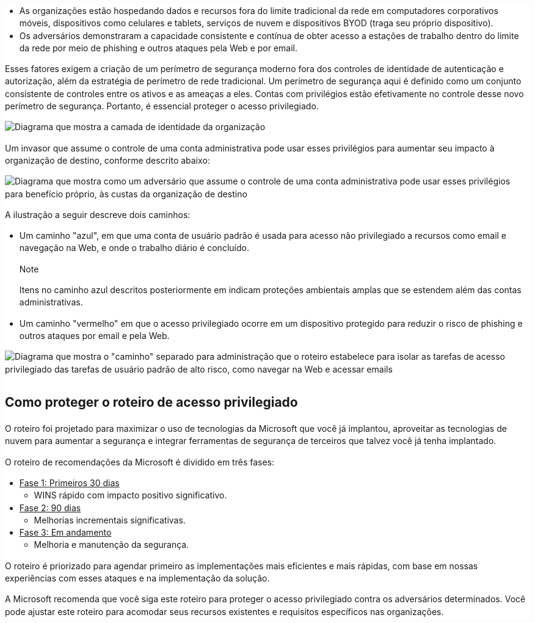 * As organizações estão hospedando dados e recursos fora do limite tradicional da rede em computadores corporativos móveis, dispositivos como celulares e tablets, serviços de nuvem e dispositivos BYOD (traga seu próprio dispositivo).
* Os adversários demonstraram a capacidade consistente e contínua de obter acesso a estações de trabalho dentro do limite da rede por meio de phishing e outros ataques pela Web e por email.

Esses fatores exigem a criação de um perímetro de segurança moderno fora dos controles de identidade de autenticação e autorização, além da estratégia de perímetro de rede tradicional. Um perímetro de segurança aqui é definido como um conjunto consistente de controles entre os ativos e as ameaças a eles. Contas com privilégios estão efetivamente no controle desse novo perímetro de segurança. Portanto, é essencial proteger o acesso privilegiado.

![Diagrama que mostra a camada de identidade da organização](../media/securing-privileged-access/PAW_LP_Fig2.JPG)

Um invasor que assume o controle de uma conta administrativa pode usar esses privilégios para aumentar seu impacto à organização de destino, conforme descrito abaixo:

![Diagrama que mostra como um adversário que assume o controle de uma conta administrativa pode usar esses privilégios para benefício próprio, às custas da organização de destino](../media/securing-privileged-access/PAW_LP_Fig3.JPG)

A ilustração a seguir descreve dois caminhos:

* Um caminho "azul", em que uma conta de usuário padrão é usada para acesso não privilegiado a recursos como email e navegação na Web, e onde o trabalho diário é concluído.

   > [!NOTE]
   > Itens no caminho azul descritos posteriormente em indicam proteções ambientais amplas que se estendem além das contas administrativas.

* Um caminho "vermelho" em que o acesso privilegiado ocorre em um dispositivo protegido para reduzir o risco de phishing e outros ataques por email e pela Web.

![Diagrama que mostra o "caminho" separado para administração que o roteiro estabelece para isolar as tarefas de acesso privilegiado das tarefas de usuário padrão de alto risco, como navegar na Web e acessar emails](../media/securing-privileged-access/PAW_LP_Fig4.JPG)

## <a name="securing-privileged-access-roadmap"></a>Como proteger o roteiro de acesso privilegiado

O roteiro foi projetado para maximizar o uso de tecnologias da Microsoft que você já implantou, aproveitar as tecnologias de nuvem para aumentar a segurança e integrar ferramentas de segurança de terceiros que talvez você já tenha implantado.

O roteiro de recomendações da Microsoft é dividido em três fases:

* [Fase 1: Primeiros 30 dias](#phase-1-quick-wins-with-minimal-operational-complexity)
   * WINS rápido com impacto positivo significativo.
* [Fase 2: 90 dias](#phase-2-significant-incremental-improvements)
   * Melhorias incrementais significativas.
* [Fase 3: Em andamento](#phase-3-security-improvement-and-sustainment)
   * Melhoria e manutenção da segurança.

O roteiro é priorizado para agendar primeiro as implementações mais eficientes e mais rápidas, com base em nossas experiências com esses ataques e na implementação da solução.

A Microsoft recomenda que você siga este roteiro para proteger o acesso privilegiado contra os adversários determinados. Você pode ajustar este roteiro para acomodar seus recursos existentes e requisitos específicos nas organizações.
